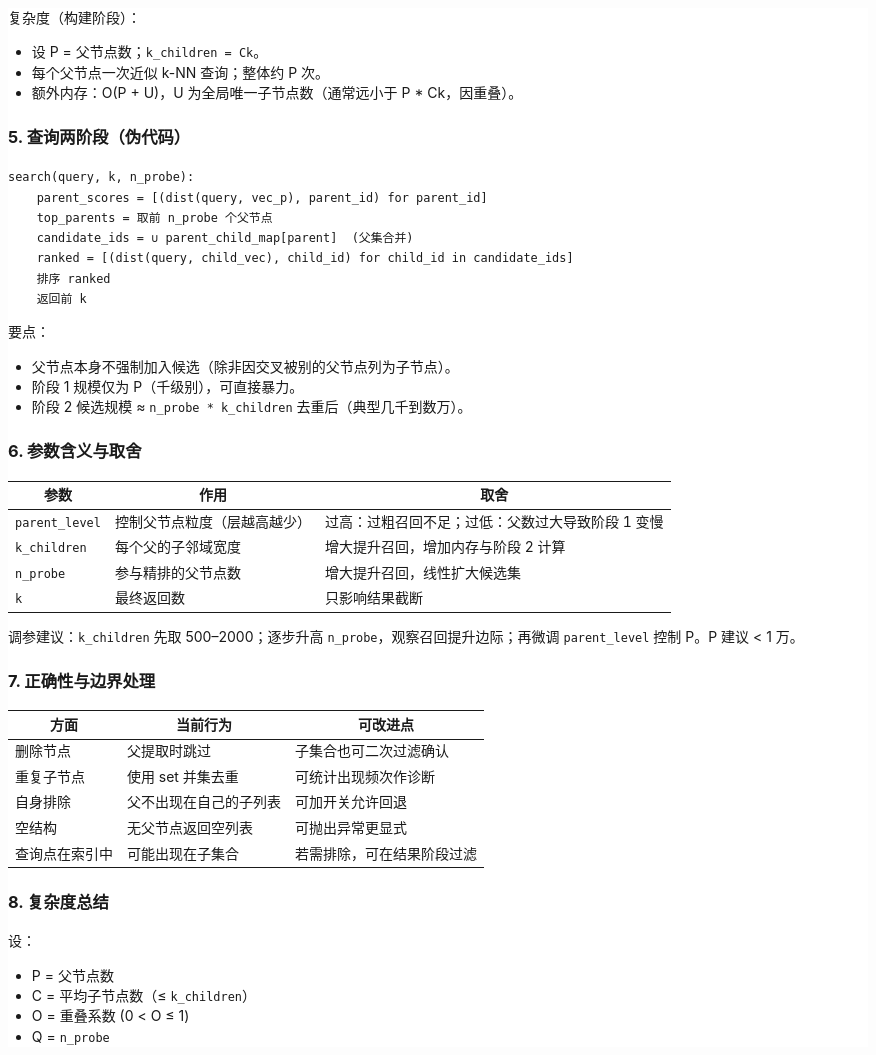 复杂度（构建阶段）：
- 设 P = 父节点数；`k_children = Ck`。
- 每个父节点一次近似 k-NN 查询；整体约 P 次。
- 额外内存：O(P + U)，U 为全局唯一子节点数（通常远小于 P * Ck，因重叠）。

### 5. 查询两阶段（伪代码）
```
search(query, k, n_probe):
    parent_scores = [(dist(query, vec_p), parent_id) for parent_id]
    top_parents = 取前 n_probe 个父节点
    candidate_ids = ∪ parent_child_map[parent]  (父集合并)
    ranked = [(dist(query, child_vec), child_id) for child_id in candidate_ids]
    排序 ranked
    返回前 k
```

要点：
- 父节点本身不强制加入候选（除非因交叉被别的父节点列为子节点）。
- 阶段 1 规模仅为 P（千级别），可直接暴力。
- 阶段 2 候选规模 ≈ `n_probe * k_children` 去重后（典型几千到数万）。

### 6. 参数含义与取舍
| 参数 | 作用 | 取舍 |
|------|------|------|
| `parent_level` | 控制父节点粒度（层越高越少） | 过高：过粗召回不足；过低：父数过大导致阶段 1 变慢 |
| `k_children` | 每个父的子邻域宽度 | 增大提升召回，增加内存与阶段 2 计算 |
| `n_probe` | 参与精排的父节点数 | 增大提升召回，线性扩大候选集 |
| `k` | 最终返回数 | 只影响结果截断 |

调参建议：`k_children` 先取 500–2000；逐步升高 `n_probe`，观察召回提升边际；再微调 `parent_level` 控制 P。P 建议 < 1 万。

### 7. 正确性与边界处理
| 方面 | 当前行为 | 可改进点 |
|------|----------|----------|
| 删除节点 | 父提取时跳过 | 子集合也可二次过滤确认 |
| 重复子节点 | 使用 set 并集去重 | 可统计出现频次作诊断 |
| 自身排除 | 父不出现在自己的子列表 | 可加开关允许回退 |
| 空结构 | 无父节点返回空列表 | 可抛出异常更显式 |
| 查询点在索引中 | 可能出现在子集合 | 若需排除，可在结果阶段过滤 |

### 8. 复杂度总结
设：
- P = 父节点数
- C = 平均子节点数（≤ `k_children`）
- O = 重叠系数 (0 < O ≤ 1)
- Q = `n_probe`
